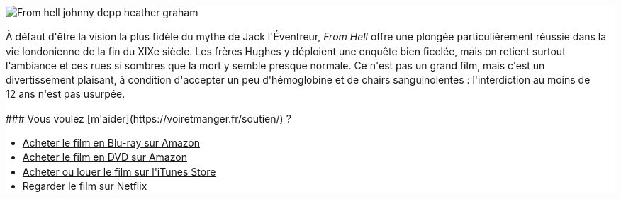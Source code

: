 <img class="aligncenter" src="https://voiretmanger.fr/wp-content/uploads/2014/12/from-hell-johnny-depp-heather-graham.jpg" alt="From hell johnny depp heather graham" title="from-hell-johnny-depp-heather-graham.jpg" width="1772" height="1181" />

À défaut d'être la vision la plus fidèle du mythe de Jack l'Éventreur, *From Hell* offre une plongée particulièrement réussie dans la vie londonienne de la fin du XIXe siècle. Les frères Hughes y déploient une enquête bien ficelée, mais on retient surtout l'ambiance et ces rues si sombres que la mort y semble presque normale. Ce n'est pas un grand film, mais c'est un divertissement plaisant, à condition d'accepter un peu d'hémoglobine et de chairs sanguinolentes : l'interdiction au moins de 12 ans n'est pas usurpée.

<div class="amazon" markdown="1">
### Vous voulez [m'aider](https://voiretmanger.fr/soutien/) ?

- [Acheter le film en Blu-ray sur Amazon](http://www.amazon.fr/gp/product/B000MR8SVY/ref=as_li_ss_tl?ie=UTF8&tag=leblogdenic07-21&linkCode=as2&camp=1642&creative=19458&creativeASIN=B000MR8SVY)
- [Acheter le film en DVD sur Amazon](http://www.amazon.fr/gp/product/B00008LSQI/ref=as_li_ss_tl?ie=UTF8&tag=leblogdenic07-21&linkCode=as2&camp=1642&creative=19458&creativeASIN=B00008LSQI)
- [Acheter ou louer le film sur l'iTunes Store](https://itunes.apple.com/fr/movie/from-hell/id369057984)
- [Regarder le film sur Netflix](http://www.netflix.com/WiMovie/60021642)
</div>